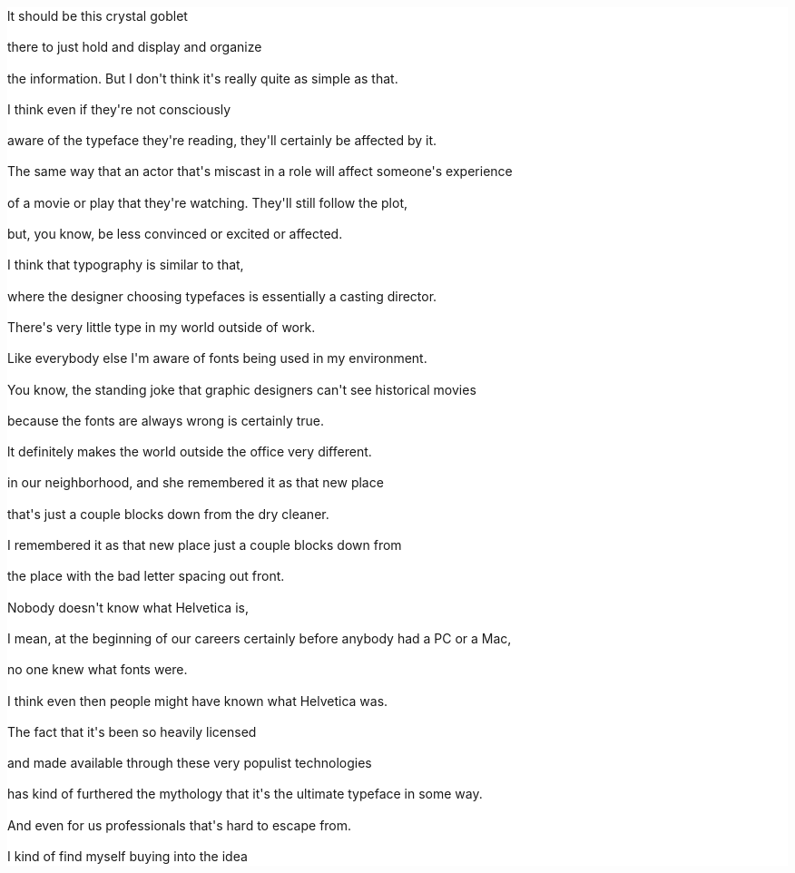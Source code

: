 lt should be this crystal goblet

there to just hold and display and organize

the information. But I don't think it's really quite as simple as that.

I think even if they're not consciously

aware of the typeface they're reading,
they'll certainly be affected by it.

The same way that an actor that's miscast
in a role will affect someone's experience

of a movie or play that they're watching.
They'll still follow the plot,

but, you know, be less convinced or excited or affected.

I think that typography is similar to that,

where the designer choosing typefaces is
essentially a casting director.

There's very little type in my world outside of work.

Like everybody else I'm aware of fonts
being used in my environment.

You know, the standing joke that graphic
designers can't see historical movies

because the fonts are always wrong is certainly true.

lt definitely makes the world outside the office very different.

in our neighborhood, and she remembered it as that new place

that's just a couple blocks down from the dry cleaner.

I remembered it as that new place just a couple blocks down from

the place with the bad letter spacing out front.

Nobody doesn't know what Helvetica is,

I mean, at the beginning of our careers
certainly before anybody had a PC or a Mac,

no one knew what fonts were.

I think even then people might have known what Helvetica was.

The fact that it's been so heavily licensed

and made available through these very populist technologies

has kind of furthered the mythology that it's 
the ultimate typeface in some way.

And even for us professionals that's hard to escape from.

I kind of find myself buying into the idea
